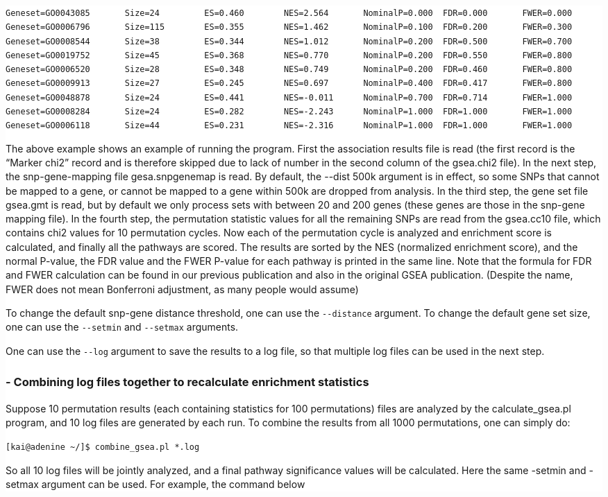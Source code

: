 ```
Geneset=GO0043085       Size=24         ES=0.460        NES=2.564       NominalP=0.000  FDR=0.000       FWER=0.000
Geneset=GO0006796       Size=115        ES=0.355        NES=1.462       NominalP=0.100  FDR=0.200       FWER=0.300
Geneset=GO0008544       Size=38         ES=0.344        NES=1.012       NominalP=0.200  FDR=0.500       FWER=0.700
Geneset=GO0019752       Size=45         ES=0.368        NES=0.770       NominalP=0.200  FDR=0.550       FWER=0.800
Geneset=GO0006520       Size=28         ES=0.348        NES=0.749       NominalP=0.200  FDR=0.460       FWER=0.800
Geneset=GO0009913       Size=27         ES=0.245        NES=0.697       NominalP=0.400  FDR=0.417       FWER=0.800
Geneset=GO0048878       Size=24         ES=0.441        NES=-0.011      NominalP=0.700  FDR=0.714       FWER=1.000
Geneset=GO0008284       Size=24         ES=0.282        NES=-2.243      NominalP=1.000  FDR=1.000       FWER=1.000
Geneset=GO0006118       Size=44         ES=0.231        NES=-2.316      NominalP=1.000  FDR=1.000       FWER=1.000
```

The above example shows an example of running the program. First the association results file is read (the first record is the “Marker chi2” record and is therefore skipped due to lack of number in the second column of the gsea.chi2 file). In the next step, the snp-gene-mapping file gesa.snpgenemap is read. By default, the --dist 500k argument is in effect, so some SNPs that cannot be mapped to a gene, or cannot be mapped to a gene within 500k are dropped from analysis. In the third step, the gene set file gsea.gmt is read, but by default we only process sets with between 20 and 200 genes (these genes are those in the snp-gene mapping file). In the fourth step, the permutation statistic values for all the remaining SNPs are read from the gsea.cc10 file, which contains chi2 values for 10 permutation cycles. Now each of the permutation cycle is analyzed and enrichment score is calculated, and finally all the pathways are scored. The results are sorted by the NES (normalized enrichment score), and the normal P-value, the FDR value and the FWER P-value for each pathway is printed in the same line. Note that the formula for FDR and FWER calculation can be found in our previous publication and also in the original GSEA publication. (Despite the name, FWER does not mean Bonferroni adjustment, as many people would assume)

To change the default snp-gene distance threshold, one can use the `--distance` argument. To change the default gene set size, one can use the `--setmin` and `--setmax` arguments.

One can use the `--log` argument to save the results to a log file, so that multiple log files can be used in the next step.

### - Combining log files together to recalculate enrichment statistics

Suppose 10 permutation results (each containing statistics for 100 permutations) files are analyzed by the calculate_gsea.pl program, and 10 log files are generated by each run. To combine the results from all 1000 permutations, one can simply do:

```
[kai@adenine ~/]$ combine_gsea.pl *.log
```

So all 10 log files will be jointly analyzed, and a final pathway significance values will be calculated. Here the same -setmin and -setmax argument can be used. For example, the command below
